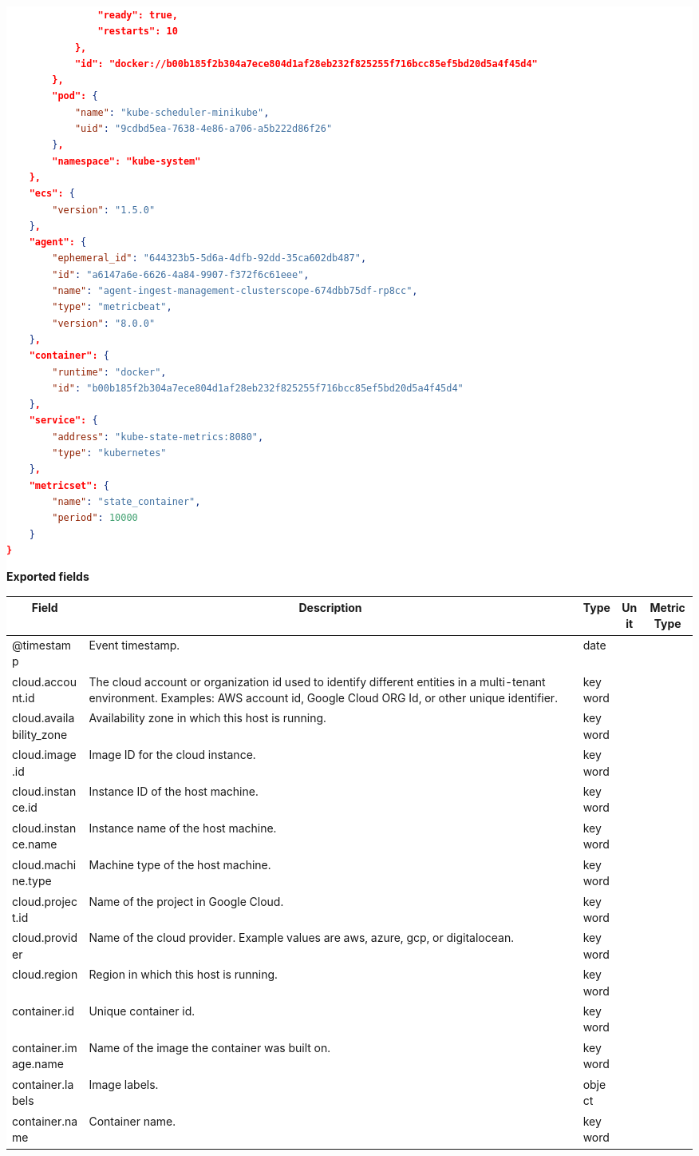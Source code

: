 ```json
                "ready": true,
                "restarts": 10
            },
            "id": "docker://b00b185f2b304a7ece804d1af28eb232f825255f716bcc85ef5bd20d5a4f45d4"
        },
        "pod": {
            "name": "kube-scheduler-minikube",
            "uid": "9cdbd5ea-7638-4e86-a706-a5b222d86f26"
        },
        "namespace": "kube-system"
    },
    "ecs": {
        "version": "1.5.0"
    },
    "agent": {
        "ephemeral_id": "644323b5-5d6a-4dfb-92dd-35ca602db487",
        "id": "a6147a6e-6626-4a84-9907-f372f6c61eee",
        "name": "agent-ingest-management-clusterscope-674dbb75df-rp8cc",
        "type": "metricbeat",
        "version": "8.0.0"
    },
    "container": {
        "runtime": "docker",
        "id": "b00b185f2b304a7ece804d1af28eb232f825255f716bcc85ef5bd20d5a4f45d4"
    },
    "service": {
        "address": "kube-state-metrics:8080",
        "type": "kubernetes"
    },
    "metricset": {
        "name": "state_container",
        "period": 10000
    }
}
```

**Exported fields**

| Field | Description | Type | Unit | Metric Type |
|---|---|---|---|---|
| @timestamp | Event timestamp. | date |  |  |
| cloud.account.id | The cloud account or organization id used to identify different entities in a multi-tenant environment. Examples: AWS account id, Google Cloud ORG Id, or other unique identifier. | keyword |  |  |
| cloud.availability_zone | Availability zone in which this host is running. | keyword |  |  |
| cloud.image.id | Image ID for the cloud instance. | keyword |  |  |
| cloud.instance.id | Instance ID of the host machine. | keyword |  |  |
| cloud.instance.name | Instance name of the host machine. | keyword |  |  |
| cloud.machine.type | Machine type of the host machine. | keyword |  |  |
| cloud.project.id | Name of the project in Google Cloud. | keyword |  |  |
| cloud.provider | Name of the cloud provider. Example values are aws, azure, gcp, or digitalocean. | keyword |  |  |
| cloud.region | Region in which this host is running. | keyword |  |  |
| container.id | Unique container id. | keyword |  |  |
| container.image.name | Name of the image the container was built on. | keyword |  |  |
| container.labels | Image labels. | object |  |  |
| container.name | Container name. | keyword |  |  |